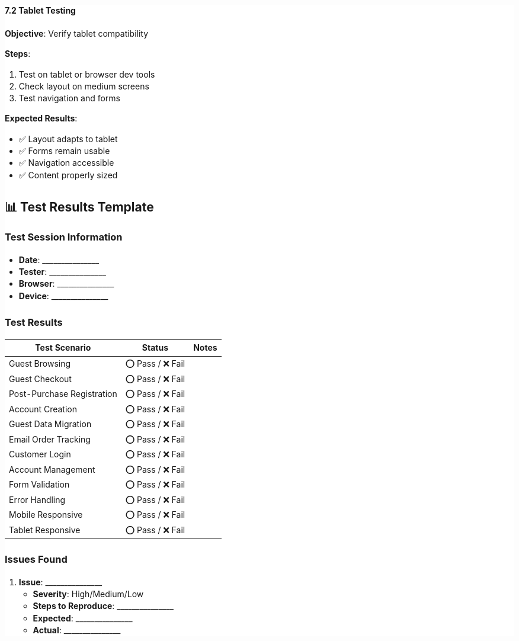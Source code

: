 #### 7.2 Tablet Testing
**Objective**: Verify tablet compatibility

**Steps**:
1. Test on tablet or browser dev tools
2. Check layout on medium screens
3. Test navigation and forms

**Expected Results**:
- ✅ Layout adapts to tablet
- ✅ Forms remain usable
- ✅ Navigation accessible
- ✅ Content properly sized

## 📊 Test Results Template

### Test Session Information
- **Date**: _______________
- **Tester**: _______________
- **Browser**: _______________
- **Device**: _______________

### Test Results

| Test Scenario | Status | Notes |
|---------------|--------|-------|
| Guest Browsing | ⭕ Pass / ❌ Fail | |
| Guest Checkout | ⭕ Pass / ❌ Fail | |
| Post-Purchase Registration | ⭕ Pass / ❌ Fail | |
| Account Creation | ⭕ Pass / ❌ Fail | |
| Guest Data Migration | ⭕ Pass / ❌ Fail | |
| Email Order Tracking | ⭕ Pass / ❌ Fail | |
| Customer Login | ⭕ Pass / ❌ Fail | |
| Account Management | ⭕ Pass / ❌ Fail | |
| Form Validation | ⭕ Pass / ❌ Fail | |
| Error Handling | ⭕ Pass / ❌ Fail | |
| Mobile Responsive | ⭕ Pass / ❌ Fail | |
| Tablet Responsive | ⭕ Pass / ❌ Fail | |

### Issues Found
1. **Issue**: _______________
   - **Severity**: High/Medium/Low
   - **Steps to Reproduce**: _______________
   - **Expected**: _______________
   - **Actual**: _______________

